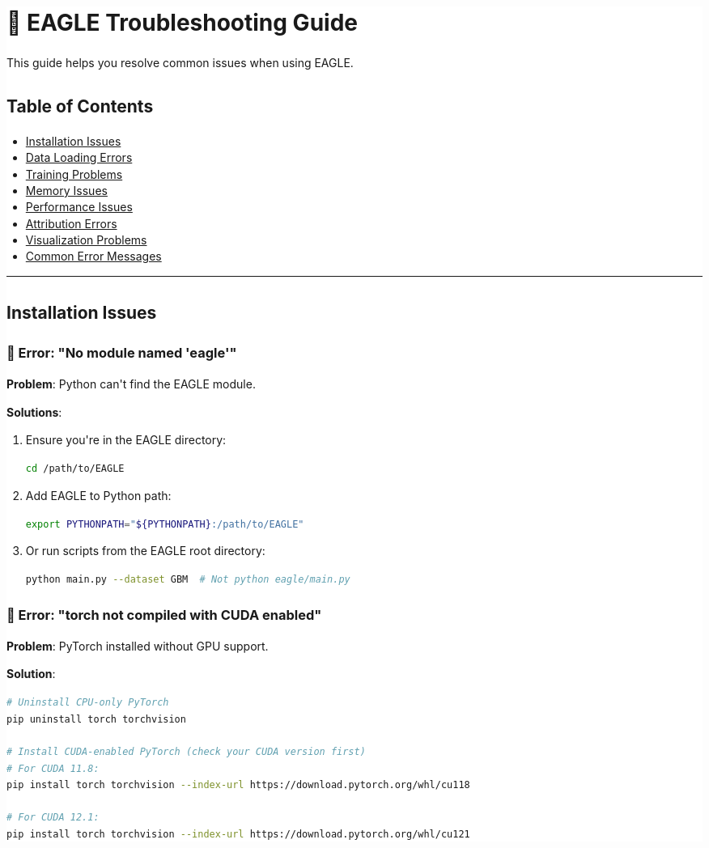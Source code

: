 # 🔧 EAGLE Troubleshooting Guide

This guide helps you resolve common issues when using EAGLE.

## Table of Contents

- [Installation Issues](#installation-issues)
- [Data Loading Errors](#data-loading-errors)
- [Training Problems](#training-problems)
- [Memory Issues](#memory-issues)
- [Performance Issues](#performance-issues)
- [Attribution Errors](#attribution-errors)
- [Visualization Problems](#visualization-problems)
- [Common Error Messages](#common-error-messages)

---

## Installation Issues

### 🔴 Error: "No module named 'eagle'"

**Problem**: Python can't find the EAGLE module.

**Solutions**:
1. Ensure you're in the EAGLE directory:
   ```bash
   cd /path/to/EAGLE
   ```

2. Add EAGLE to Python path:
   ```bash
   export PYTHONPATH="${PYTHONPATH}:/path/to/EAGLE"
   ```

3. Or run scripts from the EAGLE root directory:
   ```bash
   python main.py --dataset GBM  # Not python eagle/main.py
   ```

### 🔴 Error: "torch not compiled with CUDA enabled"

**Problem**: PyTorch installed without GPU support.

**Solution**:
```bash
# Uninstall CPU-only PyTorch
pip uninstall torch torchvision

# Install CUDA-enabled PyTorch (check your CUDA version first)
# For CUDA 11.8:
pip install torch torchvision --index-url https://download.pytorch.org/whl/cu118

# For CUDA 12.1:
pip install torch torchvision --index-url https://download.pytorch.org/whl/cu121
```

